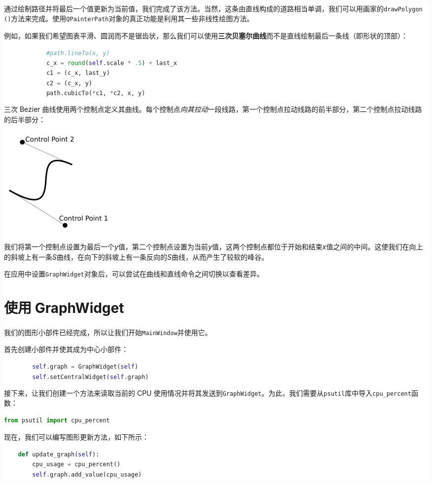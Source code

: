 通过绘制路径并将最后一个值更新为当前值，我们完成了该方法。当然，这条由直线构成的道路相当单调，我们可以用画家的`drawPolygon()`方法来完成。使用`QPainterPath`对象的真正功能是利用其一些非线性绘图方法。

例如，如果我们希望图表平滑、圆润而不是锯齿状，那么我们可以使用**三次贝塞尔曲线**而不是直线绘制最后一条线（即形状的顶部）：

```py
            #path.lineTo(x, y)
            c_x = round(self.scale * .5) + last_x
            c1 = (c_x, last_y)
            c2 = (c_x, y)
            path.cubicTo(*c1, *c2, x, y)
```

三次 Bezier 曲线使用两个控制点定义其曲线。每个控制点*向其拉动*一段线路，第一个控制点拉动线路的前半部分，第二个控制点拉动线路的后半部分：

![](img/004dbd50-bd0b-40cc-8967-020135f4a640.png)

我们将第一个控制点设置为最后一个*y*值，第二个控制点设置为当前*y*值，这两个控制点都位于开始和结束*x*值之间的中间。这使我们在向上的斜坡上有一条*S*曲线，在向下的斜坡上有一条反向的*S*曲线，从而产生了较软的峰谷。

在应用中设置`GraphWidget`对象后，可以尝试在曲线和直线命令之间切换以查看差异。

# 使用 GraphWidget

我们的图形小部件已经完成，所以让我们开始`MainWindow`并使用它。

首先创建小部件并使其成为中心小部件：

```py
        self.graph = GraphWidget(self)
        self.setCentralWidget(self.graph)
```

接下来，让我们创建一个方法来读取当前的 CPU 使用情况并将其发送到`GraphWidget`。为此，我们需要从`psutil`库中导入`cpu_percent`函数：

```py
from psutil import cpu_percent
```

现在，我们可以编写图形更新方法，如下所示：

```py
    def update_graph(self):
        cpu_usage = cpu_percent()
        self.graph.add_value(cpu_usage)
```
